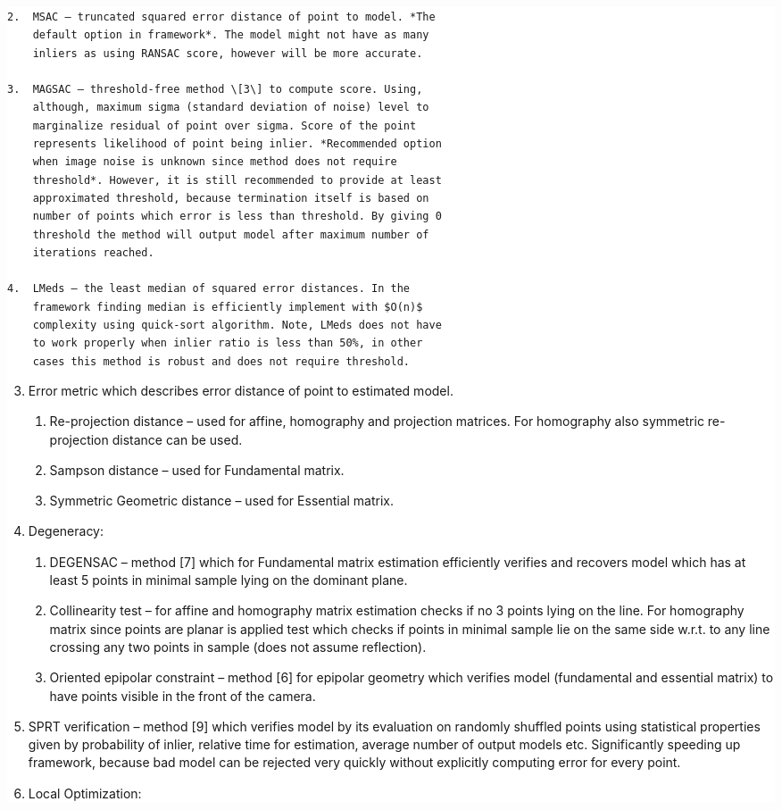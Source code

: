     2.  MSAC – truncated squared error distance of point to model. *The
        default option in framework*. The model might not have as many
        inliers as using RANSAC score, however will be more accurate.

    3.  MAGSAC – threshold-free method \[3\] to compute score. Using,
        although, maximum sigma (standard deviation of noise) level to
        marginalize residual of point over sigma. Score of the point
        represents likelihood of point being inlier. *Recommended option
        when image noise is unknown since method does not require
        threshold*. However, it is still recommended to provide at least
        approximated threshold, because termination itself is based on
        number of points which error is less than threshold. By giving 0
        threshold the method will output model after maximum number of
        iterations reached.

    4.  LMeds – the least median of squared error distances. In the
        framework finding median is efficiently implement with $O(n)$
        complexity using quick-sort algorithm. Note, LMeds does not have
        to work properly when inlier ratio is less than 50%, in other
        cases this method is robust and does not require threshold.

3.  Error metric which describes error distance of point to
    estimated model.

    1.  Re-projection distance – used for affine, homography and
        projection matrices. For homography also symmetric re-projection
        distance can be used.

    2.  Sampson distance – used for Fundamental matrix.

    3.  Symmetric Geometric distance – used for Essential matrix.

4.  Degeneracy:

    1.  DEGENSAC – method \[7\] which for Fundamental matrix estimation
        efficiently verifies and recovers model which has at least 5
        points in minimal sample lying on the dominant plane.

    2.  Collinearity test – for affine and homography matrix estimation
        checks if no 3 points lying on the line. For homography matrix
        since points are planar is applied test which checks if points
        in minimal sample lie on the same side w.r.t. to any line
        crossing any two points in sample (does not assume reflection).

    3.  Oriented epipolar constraint – method \[6\] for epipolar
        geometry which verifies model (fundamental and essential matrix)
        to have points visible in the front of the camera.

5.  SPRT verification – method \[9\] which verifies model by its
    evaluation on randomly shuffled points using statistical properties
    given by probability of inlier, relative time for estimation,
    average number of output models etc. Significantly speeding up
    framework, because bad model can be rejected very quickly without
    explicitly computing error for every point.

6.  Local Optimization:

